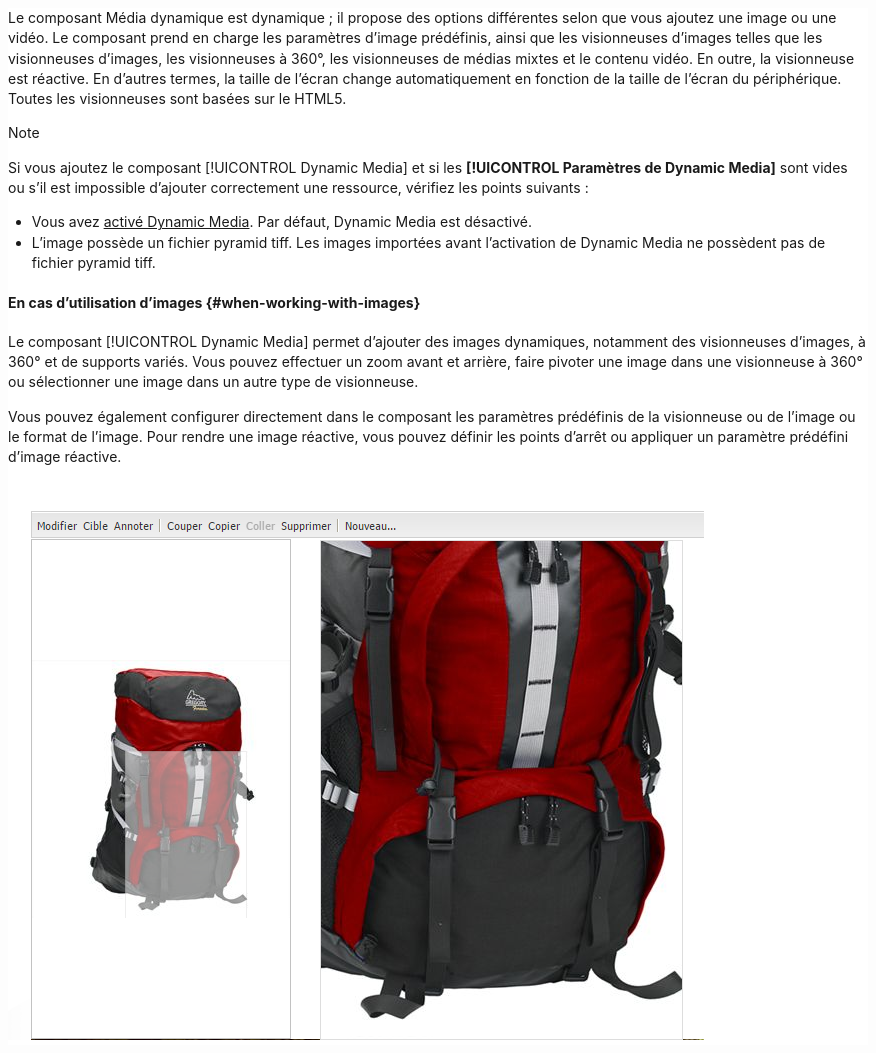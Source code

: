 Le composant Média dynamique est dynamique ; il propose des options différentes selon que vous ajoutez une image ou une vidéo. Le composant prend en charge les paramètres d’image prédéfinis, ainsi que les visionneuses d’images telles que les visionneuses d’images, les visionneuses à 360°, les visionneuses de médias mixtes et le contenu vidéo. En outre, la visionneuse est réactive. En d’autres termes, la taille de l’écran change automatiquement en fonction de la taille de l’écran du périphérique. Toutes les visionneuses sont basées sur le HTML5.

>[!NOTE]
>
>Si vous ajoutez le composant [!UICONTROL Dynamic Media] et si les **[!UICONTROL Paramètres de Dynamic Media]** sont vides ou s’il est impossible d’ajouter correctement une ressource, vérifiez les points suivants :
>
>* Vous avez [activé Dynamic Media](/help/assets/config-dynamic.md). Par défaut, Dynamic Media est désactivé.
>* L’image possède un fichier pyramid tiff. Les images importées avant l’activation de Dynamic Media ne possèdent pas de fichier pyramid tiff.
>


#### En cas d’utilisation d’images {#when-working-with-images}

Le composant [!UICONTROL Dynamic Media] permet d’ajouter des images dynamiques, notamment des visionneuses d’images, à 360° et de supports variés. Vous pouvez effectuer un zoom avant et arrière, faire pivoter une image dans une visionneuse à 360° ou sélectionner une image dans un autre type de visionneuse.

Vous pouvez également configurer directement dans le composant les paramètres prédéfinis de la visionneuse ou de l’image ou le format de l’image. Pour rendre une image réactive, vous pouvez définir les points d’arrêt ou appliquer un paramètre prédéfini d’image réactive.

![chlimage_1-72](assets/chlimage_1-72a.png)
